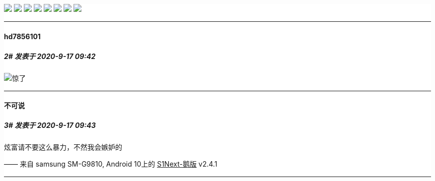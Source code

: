 <img src="http://wx1.sinaimg.cn/large/54ee4d44gy1gis3rsn83oj22ta47ynpi.jpg" referrerpolicy="no-referrer">
<img src="http://wx2.sinaimg.cn/large/54ee4d44gy1gis3rk61vuj24802tckjr.jpg" referrerpolicy="no-referrer">
<img src="http://wx3.sinaimg.cn/large/54ee4d44gy1gis3ra8mbej22qt447u12.jpg" referrerpolicy="no-referrer">
<img src="http://wx3.sinaimg.cn/large/54ee4d44gy1gis3r0bi2ej247z2tbu13.jpg" referrerpolicy="no-referrer">
<img src="http://wx2.sinaimg.cn/large/54ee4d44gy1gis3qtwk7mj22qt447b2e.jpg" referrerpolicy="no-referrer">

<img src="http://wx2.sinaimg.cn/large/54ee4d44gy1gis3qnbmlyj24742sre87.jpg" referrerpolicy="no-referrer">
<img src="http://wx4.sinaimg.cn/large/54ee4d44gy1gis3vvwifsj22tc480qva.jpg" referrerpolicy="no-referrer">
<img src="http://wx4.sinaimg.cn/large/54ee4d44gy1gis3vg4jxnj22t947u1l1.jpg" referrerpolicy="no-referrer">






















-----

####  hd7856101  
##### 2#       发表于 2020-9-17 09:42



<img src="https://static.saraba1st.com/image/smiley/face2017/143.png" referrerpolicy="no-referrer">惊了







-----

####  不可说  
##### 3#       发表于 2020-9-17 09:43




炫富请不要这么暴力，不然我会嫉妒的

—— 来自 samsung SM-G9810, Android 10上的 [S1Next-鹅版](https://github.com/ykrank/S1-Next/releases) v2.4.1







-----

